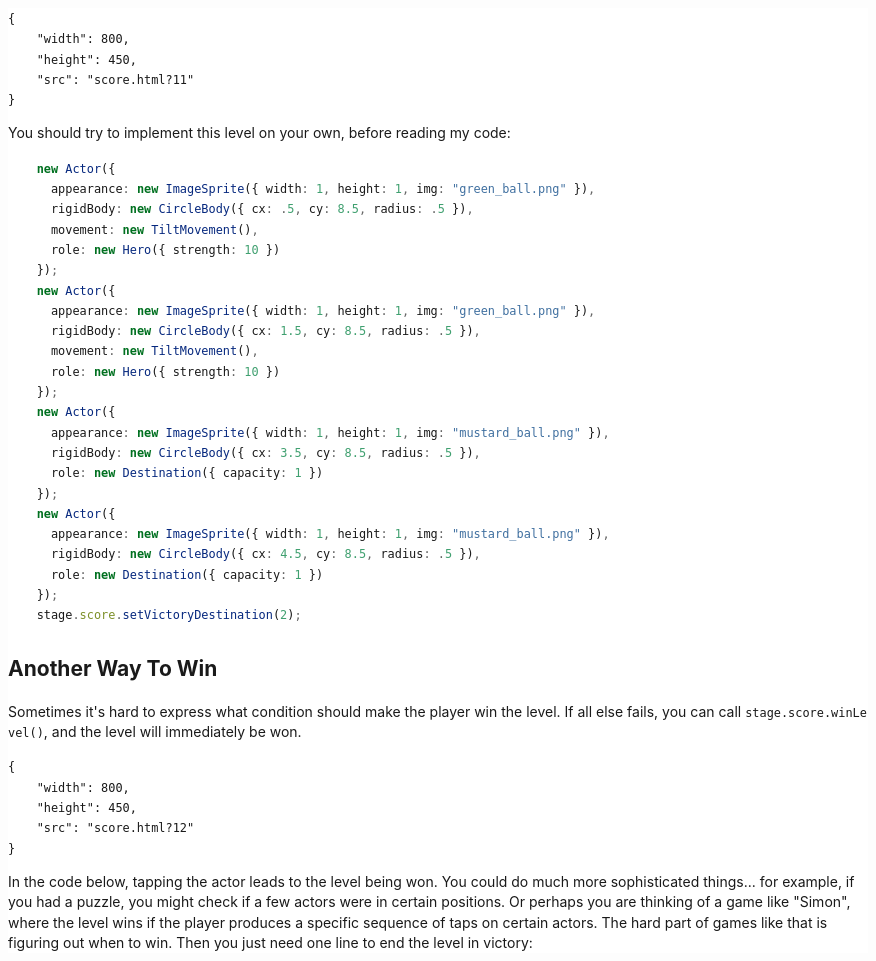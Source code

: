 ```iframe
{
    "width": 800,
    "height": 450,
    "src": "score.html?11"
}
```

You should try to implement this level on your own, before reading my code:

```typescript
    new Actor({
      appearance: new ImageSprite({ width: 1, height: 1, img: "green_ball.png" }),
      rigidBody: new CircleBody({ cx: .5, cy: 8.5, radius: .5 }),
      movement: new TiltMovement(),
      role: new Hero({ strength: 10 })
    });
    new Actor({
      appearance: new ImageSprite({ width: 1, height: 1, img: "green_ball.png" }),
      rigidBody: new CircleBody({ cx: 1.5, cy: 8.5, radius: .5 }),
      movement: new TiltMovement(),
      role: new Hero({ strength: 10 })
    });
    new Actor({
      appearance: new ImageSprite({ width: 1, height: 1, img: "mustard_ball.png" }),
      rigidBody: new CircleBody({ cx: 3.5, cy: 8.5, radius: .5 }),
      role: new Destination({ capacity: 1 })
    });
    new Actor({
      appearance: new ImageSprite({ width: 1, height: 1, img: "mustard_ball.png" }),
      rigidBody: new CircleBody({ cx: 4.5, cy: 8.5, radius: .5 }),
      role: new Destination({ capacity: 1 })
    });
    stage.score.setVictoryDestination(2);
```

## Another Way To Win

Sometimes it's hard to express what condition should make the player win the
level.  If all else fails, you can call `stage.score.winLevel()`, and the level
will immediately be won.

```iframe
{
    "width": 800,
    "height": 450,
    "src": "score.html?12"
}
```

In the code below, tapping the actor leads to the level being won.  You could do
much more sophisticated things... for example, if you had a puzzle, you might
check if a few actors were in certain positions.  Or perhaps you are thinking of
a game like "Simon", where the level wins if the player produces a specific
sequence of taps on certain actors.  The hard part of games like that is
figuring out when to win.  Then you just need one line to end the level in
victory:
